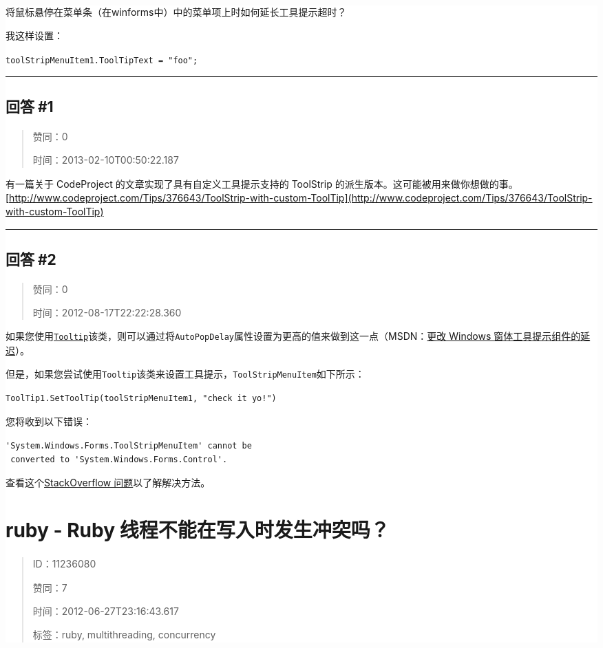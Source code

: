 将鼠标悬停在菜单条（在winforms中）中的菜单项上时如何延长工具提示超时？

我这样设置：

```
toolStripMenuItem1.ToolTipText = "foo"; 
```

* * *

## 回答 #1

> 赞同：0
> 
> 时间：2013-02-10T00:50:22.187

有一篇关于 CodeProject 的文章实现了具有自定义工具提示支持的 ToolStrip 的派生版本。这可能被用来做你想做的事。 [http://www.codeproject.com/Tips/376643/ToolStrip-with-custom-ToolTip](http://www.codeproject.com/Tips/376643/ToolStrip-with-custom-ToolTip)

* * *

## 回答 #2

> 赞同：0
> 
> 时间：2012-08-17T22:22:28.360

如果您使用[`Tooltip`](http://msdn.microsoft.com/en-us/library/system.windows.forms.tooltip.aspx)该类，则可以通过将`AutoPopDelay`属性设置为更高的值来做到这一点（MSDN：[更改 Windows 窗体工具提示组件的延迟](http://msdn.microsoft.com/en-us/library/ba01s7kc.aspx)）。

但是，如果您尝试使用`Tooltip`该类来设置工具提示，`ToolStripMenuItem`如下所示：

```
ToolTip1.SetToolTip(toolStripMenuItem1, "check it yo!") 
```

您将收到以下错误：

```
'System.Windows.Forms.ToolStripMenuItem' cannot be 
 converted to 'System.Windows.Forms.Control'. 
```

查看这个[StackOverflow 问题](https://stackoverflow.com/q/58245/945456)以了解解决方法。

# ruby - Ruby 线程不能在写入时发生冲突吗？

> ID：11236080
> 
> 赞同：7
> 
> 时间：2012-06-27T23:16:43.617
> 
> 标签：ruby, multithreading, concurrency
